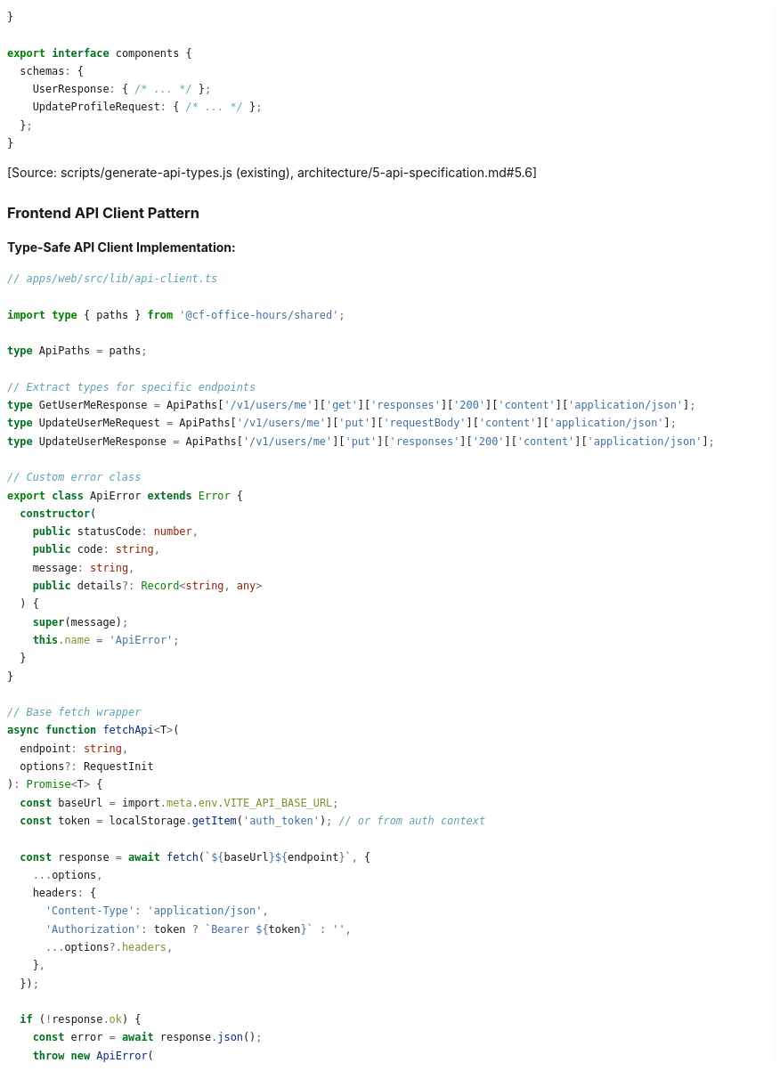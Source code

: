 ```typescript
}

export interface components {
  schemas: {
    UserResponse: { /* ... */ };
    UpdateProfileRequest: { /* ... */ };
  };
}
```

[Source: scripts/generate-api-types.js (existing), architecture/5-api-specification.md#5.6]

### Frontend API Client Pattern

**Type-Safe API Client Implementation:**

```typescript
// apps/web/src/lib/api-client.ts

import type { paths } from '@cf-office-hours/shared';

type ApiPaths = paths;

// Extract types for specific endpoints
type GetUserMeResponse = ApiPaths['/v1/users/me']['get']['responses']['200']['content']['application/json'];
type UpdateUserMeRequest = ApiPaths['/v1/users/me']['put']['requestBody']['content']['application/json'];
type UpdateUserMeResponse = ApiPaths['/v1/users/me']['put']['responses']['200']['content']['application/json'];

// Custom error class
export class ApiError extends Error {
  constructor(
    public statusCode: number,
    public code: string,
    message: string,
    public details?: Record<string, any>
  ) {
    super(message);
    this.name = 'ApiError';
  }
}

// Base fetch wrapper
async function fetchApi<T>(
  endpoint: string,
  options?: RequestInit
): Promise<T> {
  const baseUrl = import.meta.env.VITE_API_BASE_URL;
  const token = localStorage.getItem('auth_token'); // or from auth context

  const response = await fetch(`${baseUrl}${endpoint}`, {
    ...options,
    headers: {
      'Content-Type': 'application/json',
      'Authorization': token ? `Bearer ${token}` : '',
      ...options?.headers,
    },
  });

  if (!response.ok) {
    const error = await response.json();
    throw new ApiError(
```